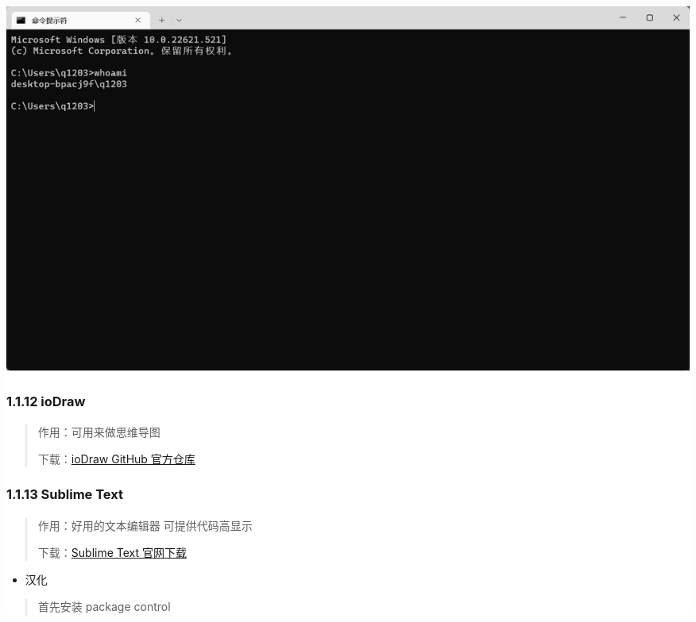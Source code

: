 ![image.png](./assets/1663910915520-image.png)

### 1.1.12 ioDraw

> 作用：可用来做思维导图
>
> 下载：[ioDraw GitHub 官方仓库](https://github.com/ixiaoyang8/iodraw/releases)

### 1.1.13 Sublime Text

> 作用：好用的文本编辑器 可提供代码高显示
>
> 下载：[Sublime Text 官网下载](https://www.sublimetext.com/download)

- 汉化

> 首先安装 package control
